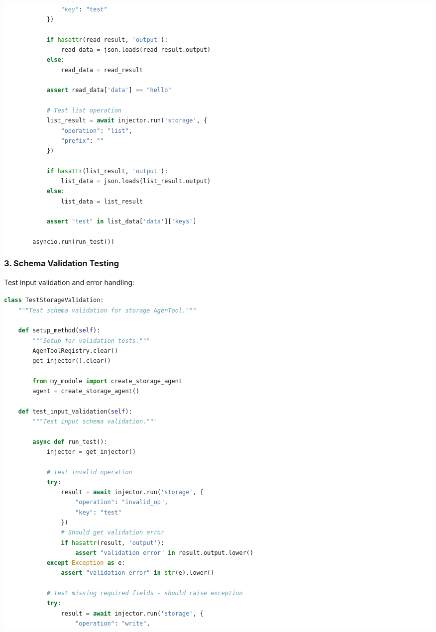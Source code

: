 ```python
                "key": "test"
            })
            
            if hasattr(read_result, 'output'):
                read_data = json.loads(read_result.output)
            else:
                read_data = read_result
                
            assert read_data['data'] == "hello"
            
            # Test list operation
            list_result = await injector.run('storage', {
                "operation": "list",
                "prefix": ""
            })
            
            if hasattr(list_result, 'output'):
                list_data = json.loads(list_result.output)
            else:
                list_data = list_result
                
            assert "test" in list_data['data']['keys']
        
        asyncio.run(run_test())
```

### 3. Schema Validation Testing
Test input validation and error handling:

```python
class TestStorageValidation:
    """Test schema validation for storage AgenTool."""
    
    def setup_method(self):
        """Setup for validation tests."""
        AgenToolRegistry.clear()
        get_injector().clear()
        
        from my_module import create_storage_agent
        agent = create_storage_agent()
    
    def test_input_validation(self):
        """Test input schema validation."""
        
        async def run_test():
            injector = get_injector()
            
            # Test invalid operation
            try:
                result = await injector.run('storage', {
                    "operation": "invalid_op",
                    "key": "test"
                })
                # Should get validation error
                if hasattr(result, 'output'):
                    assert "validation error" in result.output.lower()
            except Exception as e:
                assert "validation error" in str(e).lower()
            
            # Test missing required fields - should raise exception
            try:
                result = await injector.run('storage', {
                    "operation": "write",
```